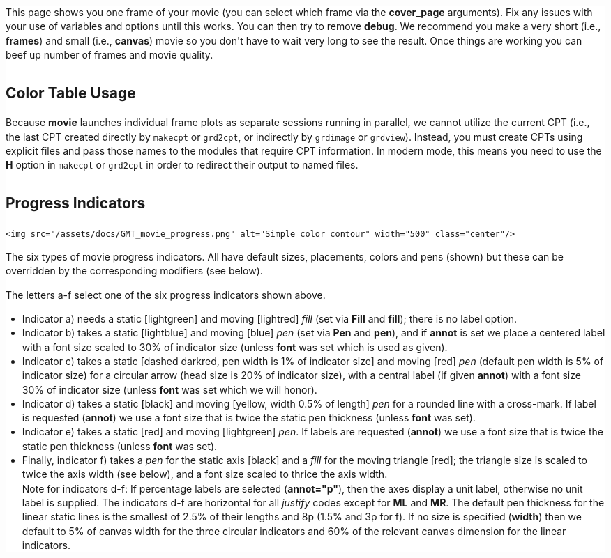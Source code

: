 This page shows you one frame of your movie (you can select which frame via the **cover_page** arguments). Fix any
issues with your use of variables and options until this works. You can then try to remove **debug**.
We recommend you make a very short (i.e., **frames**) and small (i.e., **canvas**) movie so you don't have to wait very
long to see the result.  Once things are working you can beef up number of frames and movie quality.

Color Table Usage
-----------------

Because **movie** launches individual frame plots as separate sessions running in parallel, we cannot
utilize the current CPT (i.e., the last CPT created directly by `makecpt` or `grd2cpt`, or
indirectly by `grdimage` or `grdview`). Instead, you must create CPTs using explicit
files and pass those names to the modules that require CPT information. In modern mode, this means
you need to use the **H** option in `makecpt` or `grd2cpt` in order to redirect their output
to named files.

Progress Indicators
-------------------

~~~
<img src="/assets/docs/GMT_movie_progress.png" alt="Simple color contour" width="500" class="center"/>
~~~

   The six types of movie progress indicators. All have default sizes, placements, colors and pens (shown)
   but these can be overridden by the corresponding modifiers (see below).

The letters a-f select one of the six progress indicators shown above.
- Indicator a) needs a static [lightgreen] and moving [lightred]
*fill* (set via **Fill** and **fill**); there is no label option.
- Indicator b) takes a static [lightblue] and moving [blue] *pen* (set via **Pen** and **pen**),
and if **annot** is set we place a centered label with a font size scaled to 30%
of indicator size (unless **font** was set which is used as given).
- Indicator c) takes a static [dashed darkred, pen width is 1% of indicator size] and moving [red]
*pen* (default pen width is 5% of indicator size) for a circular arrow (head size is 20% of indicator size), with a central
label (if given **annot**) with a font size 30% of indicator size (unless **font** was set which we will honor).
- Indicator d) takes a static [black] and moving [yellow, width 0.5% of length] *pen* for a rounded line with a cross-mark. If
label is requested (**annot**) we use a font size that is twice the static pen thickness (unless **font** was set).
- Indicator e) takes a static [red] and moving [lightgreen] *pen*. If labels are requested (**annot**) we
use a font size that is twice the static pen thickness (unless **font** was set).
- Finally, indicator f) takes a *pen* for the static axis [black] and a *fill* for the moving triangle [red];
the triangle size is scaled to twice the axis width (see below), and a font size scaled to thrice the axis width.\
Note for indicators d-f: If percentage labels are selected (**annot="p"**), then the axes display a unit label,
otherwise no unit label is supplied. The indicators d-f are horizontal for all *justify* codes except for **ML** and **MR**.
The default pen thickness for the linear static lines is the smallest of 2.5% of their lengths and 8p (1.5% and 3p for f).
If no size is specified (**width**) then we default to 5% of canvas width for the three circular indicators and
60% of the relevant canvas dimension for the linear indicators.
